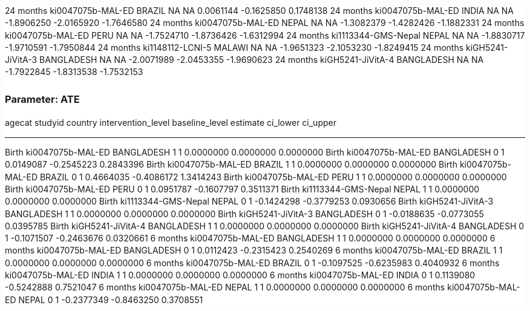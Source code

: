 24 months   ki0047075b-MAL-ED     BRAZIL                         NA                   NA                 0.0061144   -0.1625850    0.1748138
24 months   ki0047075b-MAL-ED     INDIA                          NA                   NA                -1.8906250   -2.0165920   -1.7646580
24 months   ki0047075b-MAL-ED     NEPAL                          NA                   NA                -1.3082379   -1.4282426   -1.1882331
24 months   ki0047075b-MAL-ED     PERU                           NA                   NA                -1.7524710   -1.8736426   -1.6312994
24 months   ki1113344-GMS-Nepal   NEPAL                          NA                   NA                -1.8830717   -1.9710591   -1.7950844
24 months   ki1148112-LCNI-5      MALAWI                         NA                   NA                -1.9651323   -2.1053230   -1.8249415
24 months   kiGH5241-JiVitA-3     BANGLADESH                     NA                   NA                -2.0071989   -2.0453355   -1.9690623
24 months   kiGH5241-JiVitA-4     BANGLADESH                     NA                   NA                -1.7922845   -1.8313538   -1.7532153


### Parameter: ATE


agecat      studyid               country                        intervention_level   baseline_level      estimate     ci_lower     ci_upper
----------  --------------------  -----------------------------  -------------------  ---------------  -----------  -----------  -----------
Birth       ki0047075b-MAL-ED     BANGLADESH                     1                    1                  0.0000000    0.0000000    0.0000000
Birth       ki0047075b-MAL-ED     BANGLADESH                     0                    1                  0.0149087   -0.2545223    0.2843396
Birth       ki0047075b-MAL-ED     BRAZIL                         1                    1                  0.0000000    0.0000000    0.0000000
Birth       ki0047075b-MAL-ED     BRAZIL                         0                    1                  0.4664035   -0.4086172    1.3414243
Birth       ki0047075b-MAL-ED     PERU                           1                    1                  0.0000000    0.0000000    0.0000000
Birth       ki0047075b-MAL-ED     PERU                           0                    1                  0.0951787   -0.1607797    0.3511371
Birth       ki1113344-GMS-Nepal   NEPAL                          1                    1                  0.0000000    0.0000000    0.0000000
Birth       ki1113344-GMS-Nepal   NEPAL                          0                    1                 -0.1424298   -0.3779253    0.0930656
Birth       kiGH5241-JiVitA-3     BANGLADESH                     1                    1                  0.0000000    0.0000000    0.0000000
Birth       kiGH5241-JiVitA-3     BANGLADESH                     0                    1                 -0.0188635   -0.0773055    0.0395785
Birth       kiGH5241-JiVitA-4     BANGLADESH                     1                    1                  0.0000000    0.0000000    0.0000000
Birth       kiGH5241-JiVitA-4     BANGLADESH                     0                    1                 -0.1071507   -0.2463676    0.0320661
6 months    ki0047075b-MAL-ED     BANGLADESH                     1                    1                  0.0000000    0.0000000    0.0000000
6 months    ki0047075b-MAL-ED     BANGLADESH                     0                    1                  0.0112423   -0.2315423    0.2540269
6 months    ki0047075b-MAL-ED     BRAZIL                         1                    1                  0.0000000    0.0000000    0.0000000
6 months    ki0047075b-MAL-ED     BRAZIL                         0                    1                 -0.1097525   -0.6235983    0.4040932
6 months    ki0047075b-MAL-ED     INDIA                          1                    1                  0.0000000    0.0000000    0.0000000
6 months    ki0047075b-MAL-ED     INDIA                          0                    1                  0.1139080   -0.5242888    0.7521047
6 months    ki0047075b-MAL-ED     NEPAL                          1                    1                  0.0000000    0.0000000    0.0000000
6 months    ki0047075b-MAL-ED     NEPAL                          0                    1                 -0.2377349   -0.8463250    0.3708551
